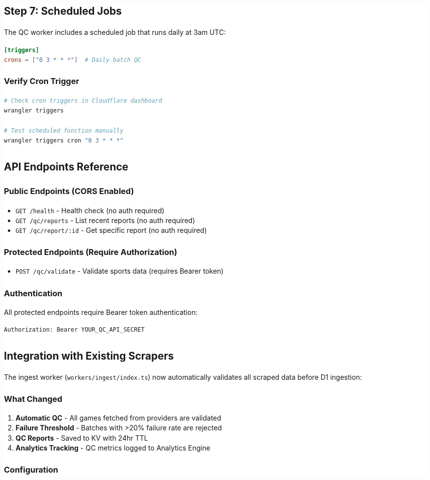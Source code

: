 ## Step 7: Scheduled Jobs

The QC worker includes a scheduled job that runs daily at 3am UTC:

```toml
[triggers]
crons = ["0 3 * * *"]  # Daily batch QC
```

### Verify Cron Trigger

```bash
# Check cron triggers in Cloudflare dashboard
wrangler triggers

# Test scheduled function manually
wrangler triggers cron "0 3 * * *"
```

## API Endpoints Reference

### Public Endpoints (CORS Enabled)

- `GET /health` - Health check (no auth required)
- `GET /qc/reports` - List recent reports (no auth required)
- `GET /qc/report/:id` - Get specific report (no auth required)

### Protected Endpoints (Require Authorization)

- `POST /qc/validate` - Validate sports data (requires Bearer token)

### Authentication

All protected endpoints require Bearer token authentication:

```bash
Authorization: Bearer YOUR_QC_API_SECRET
```

## Integration with Existing Scrapers

The ingest worker (`workers/ingest/index.ts`) now automatically validates all scraped data before D1 ingestion:

### What Changed

1. **Automatic QC** - All games fetched from providers are validated
2. **Failure Threshold** - Batches with >20% failure rate are rejected
3. **QC Reports** - Saved to KV with 24hr TTL
4. **Analytics Tracking** - QC metrics logged to Analytics Engine

### Configuration
